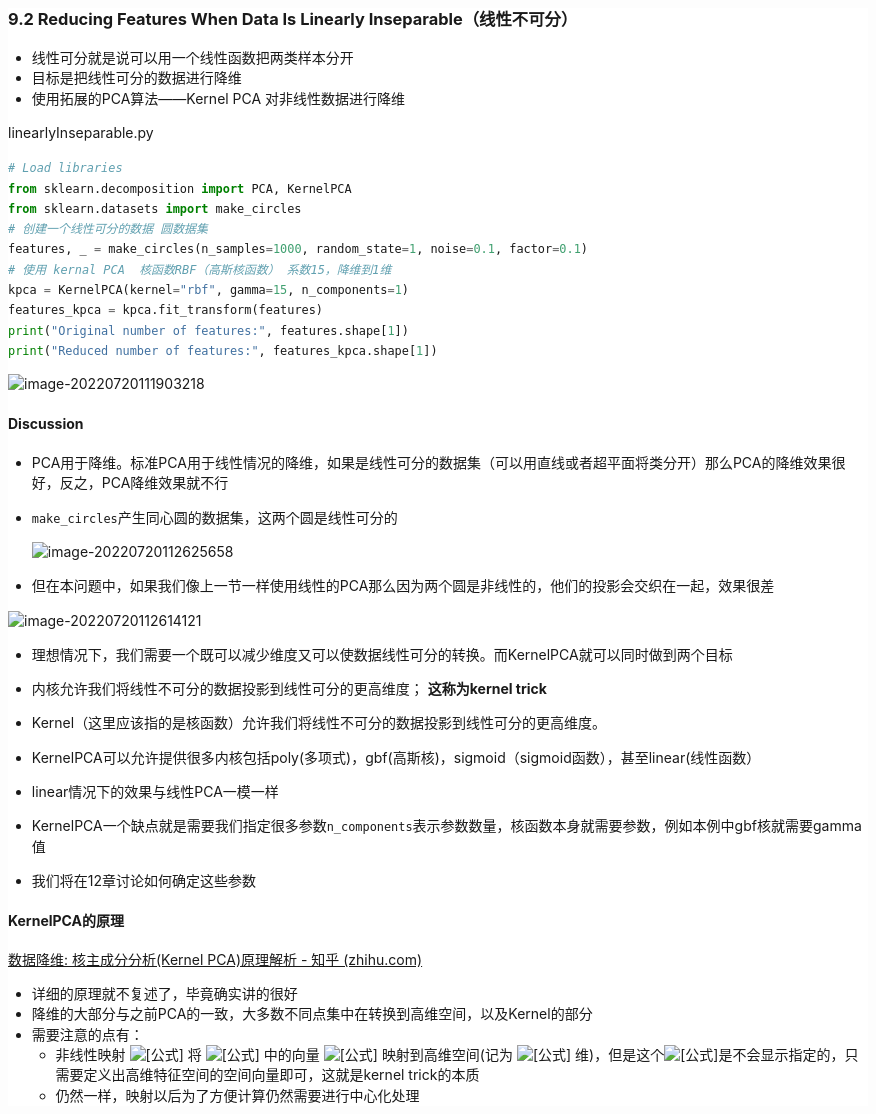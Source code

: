 

### 9.2 Reducing Features When Data Is Linearly Inseparable（线性不可分）

- 线性可分就是说可以用一个线性函数把两类样本分开
- 目标是把线性可分的数据进行降维
- 使用拓展的PCA算法——Kernel PCA 对非线性数据进行降维

 linearlyInseparable.py

```python
# Load libraries
from sklearn.decomposition import PCA, KernelPCA
from sklearn.datasets import make_circles
# 创建一个线性可分的数据 圆数据集
features, _ = make_circles(n_samples=1000, random_state=1, noise=0.1, factor=0.1)
# 使用 kernal PCA  核函数RBF（高斯核函数） 系数15，降维到1维
kpca = KernelPCA(kernel="rbf", gamma=15, n_components=1)
features_kpca = kpca.fit_transform(features)
print("Original number of features:", features.shape[1])
print("Reduced number of features:", features_kpca.shape[1])
```

![image-20220720111903218](http://typora-yy.oss-cn-hangzhou.aliyuncs.com/img/image-20220720111903218.png)

#### Discussion

- PCA用于降维。标准PCA用于线性情况的降维，如果是线性可分的数据集（可以用直线或者超平面将类分开）那么PCA的降维效果很好，反之，PCA降维效果就不行

- `make_circles`产生同心圆的数据集，这两个圆是线性可分的

  ![image-20220720112625658](http://typora-yy.oss-cn-hangzhou.aliyuncs.com/img/image-20220720112625658.png)

- 但在本问题中，如果我们像上一节一样使用线性的PCA那么因为两个圆是非线性的，他们的投影会交织在一起，效果很差

![image-20220720112614121](http://typora-yy.oss-cn-hangzhou.aliyuncs.com/img/image-20220720112614121.png)

- 理想情况下，我们需要一个既可以减少维度又可以使数据线性可分的转换。而KernelPCA就可以同时做到两个目标
- 内核允许我们将线性不可分的数据投影到线性可分的更高维度； **这称为kernel trick**
- Kernel（这里应该指的是核函数）允许我们将线性不可分的数据投影到线性可分的更高维度。
- KernelPCA可以允许提供很多内核包括poly(多项式)，gbf(高斯核)，sigmoid（sigmoid函数），甚至linear(线性函数）

- linear情况下的效果与线性PCA一模一样
- KernelPCA一个缺点就是需要我们指定很多参数`n_components`表示参数数量，核函数本身就需要参数，例如本例中gbf核就需要gamma值
- 我们将在12章讨论如何确定这些参数



#### KernelPCA的原理

[数据降维: 核主成分分析(Kernel PCA)原理解析 - 知乎 (zhihu.com)](https://zhuanlan.zhihu.com/p/59775730)

- 详细的原理就不复述了，毕竟确实讲的很好
- 降维的大部分与之前PCA的一致，大多数不同点集中在转换到高维空间，以及Kernel的部分
- 需要注意的点有：
  - 非线性映射 ![[公式]](https://www.zhihu.com/equation?tex=%5Cphi) 将 ![[公式]](https://www.zhihu.com/equation?tex=%5Cmathbf%7BX%7D) 中的向量 ![[公式]](https://www.zhihu.com/equation?tex=%5Cmathbf%7Bx%7D) 映射到高维空间(记为 ![[公式]](https://www.zhihu.com/equation?tex=D) 维)，但是这个![[公式]](https://www.zhihu.com/equation?tex=%5Cphi)是不会显示指定的，只需要定义出高维特征空间的空间向量即可，这就是kernel trick的本质
  - 仍然一样，映射以后为了方便计算仍然需要进行中心化处理
